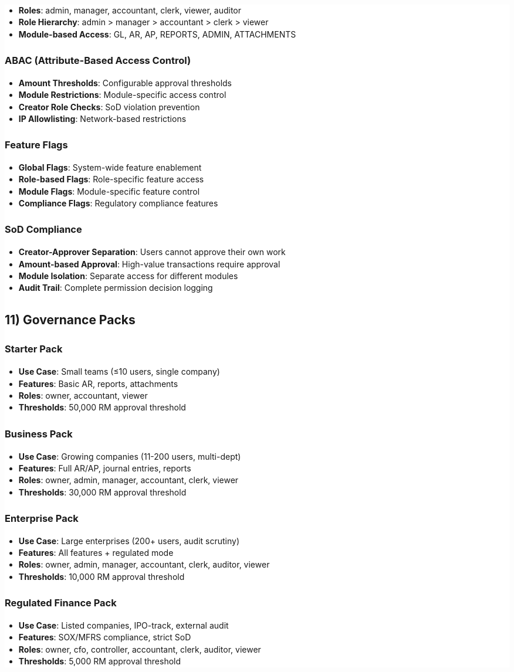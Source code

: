 - **Roles**: admin, manager, accountant, clerk, viewer, auditor
- **Role Hierarchy**: admin > manager > accountant > clerk > viewer
- **Module-based Access**: GL, AR, AP, REPORTS, ADMIN, ATTACHMENTS

### **ABAC (Attribute-Based Access Control)**

- **Amount Thresholds**: Configurable approval thresholds
- **Module Restrictions**: Module-specific access control
- **Creator Role Checks**: SoD violation prevention
- **IP Allowlisting**: Network-based restrictions

### **Feature Flags**

- **Global Flags**: System-wide feature enablement
- **Role-based Flags**: Role-specific feature access
- **Module Flags**: Module-specific feature control
- **Compliance Flags**: Regulatory compliance features

### **SoD Compliance**

- **Creator-Approver Separation**: Users cannot approve their own work
- **Amount-based Approval**: High-value transactions require approval
- **Module Isolation**: Separate access for different modules
- **Audit Trail**: Complete permission decision logging

## 11) Governance Packs

### **Starter Pack**

- **Use Case**: Small teams (≤10 users, single company)
- **Features**: Basic AR, reports, attachments
- **Roles**: owner, accountant, viewer
- **Thresholds**: 50,000 RM approval threshold

### **Business Pack**

- **Use Case**: Growing companies (11-200 users, multi-dept)
- **Features**: Full AR/AP, journal entries, reports
- **Roles**: owner, admin, manager, accountant, clerk, viewer
- **Thresholds**: 30,000 RM approval threshold

### **Enterprise Pack**

- **Use Case**: Large enterprises (200+ users, audit scrutiny)
- **Features**: All features + regulated mode
- **Roles**: owner, admin, manager, accountant, clerk, auditor, viewer
- **Thresholds**: 10,000 RM approval threshold

### **Regulated Finance Pack**

- **Use Case**: Listed companies, IPO-track, external audit
- **Features**: SOX/MFRS compliance, strict SoD
- **Roles**: owner, cfo, controller, accountant, clerk, auditor, viewer
- **Thresholds**: 5,000 RM approval threshold
